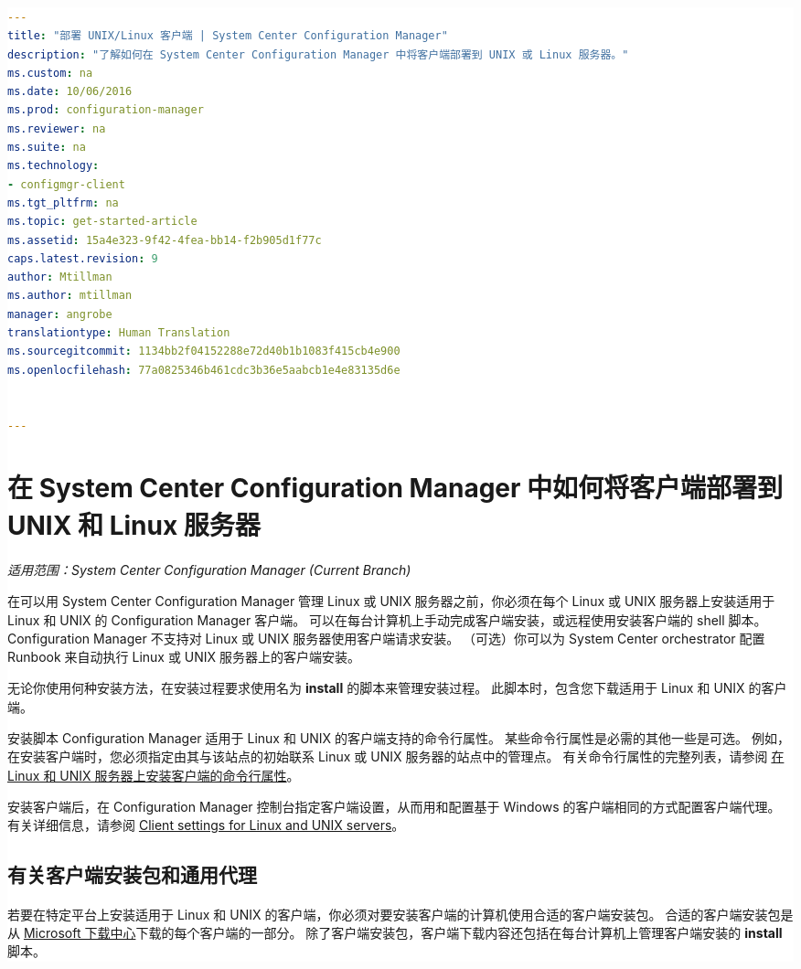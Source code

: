 ```yaml
---
title: "部署 UNIX/Linux 客户端 | System Center Configuration Manager"
description: "了解如何在 System Center Configuration Manager 中将客户端部署到 UNIX 或 Linux 服务器。"
ms.custom: na
ms.date: 10/06/2016
ms.prod: configuration-manager
ms.reviewer: na
ms.suite: na
ms.technology:
- configmgr-client
ms.tgt_pltfrm: na
ms.topic: get-started-article
ms.assetid: 15a4e323-9f42-4fea-bb14-f2b905d1f77c
caps.latest.revision: 9
author: Mtillman
ms.author: mtillman
manager: angrobe
translationtype: Human Translation
ms.sourcegitcommit: 1134bb2f04152288e72d40b1b1083f415cb4e900
ms.openlocfilehash: 77a0825346b461cdc3b36e5aabcb1e4e83135d6e


---
```

# <a name="how-to-deploy-clients-to-unix-and-linux-servers-in-system-center-configuration-manager"></a>在 System Center Configuration Manager 中如何将客户端部署到 UNIX 和 Linux 服务器

*适用范围：System Center Configuration Manager (Current Branch)*

在可以用 System Center Configuration Manager 管理 Linux 或 UNIX 服务器之前，你必须在每个 Linux 或 UNIX 服务器上安装适用于 Linux 和 UNIX 的 Configuration Manager 客户端。 可以在每台计算机上手动完成客户端安装，或远程使用安装客户端的 shell 脚本。 Configuration Manager 不支持对 Linux 或 UNIX 服务器使用客户端请求安装。 （可选）你可以为 System Center orchestrator 配置 Runbook 来自动执行 Linux 或 UNIX 服务器上的客户端安装。  

 无论你使用何种安装方法，在安装过程要求使用名为 **install** 的脚本来管理安装过程。 此脚本时，包含您下载适用于 Linux 和 UNIX 的客户端。  

 安装脚本 Configuration Manager 适用于 Linux 和 UNIX 的客户端支持的命令行属性。 某些命令行属性是必需的其他一些是可选。 例如，在安装客户端时，您必须指定由其与该站点的初始联系 Linux 或 UNIX 服务器的站点中的管理点。 有关命令行属性的完整列表，请参阅 [在 Linux 和 UNIX 服务器上安装客户端的命令行属性](#BKMK_CmdLineInstallLnUClient)。  

 安装客户端后，在 Configuration Manager 控制台指定客户端设置，从而用和配置基于 Windows 的客户端相同的方式配置客户端代理。 有关详细信息，请参阅  [Client settings for Linux and UNIX servers](../../../core/clients/manage/manage-clients-for-linux-and-unix-servers.md#BKMK_ClientSettingsforLnU)。  

##  <a name="a-namebkmkaboutinstallpackagesa-about-client-installation-packages-and-the-universal-agent"></a><a name="BKMK_AboutInstallPackages"></a> 有关客户端安装包和通用代理  
 若要在特定平台上安装适用于 Linux 和 UNIX 的客户端，你必须对要安装客户端的计算机使用合适的客户端安装包。 合适的客户端安装包是从 [Microsoft 下载中心](http://go.microsoft.com/fwlink/?LinkID=525184)下载的每个客户端的一部分。 除了客户端安装包，客户端下载内容还包括在每台计算机上管理客户端安装的 **install** 脚本。  
